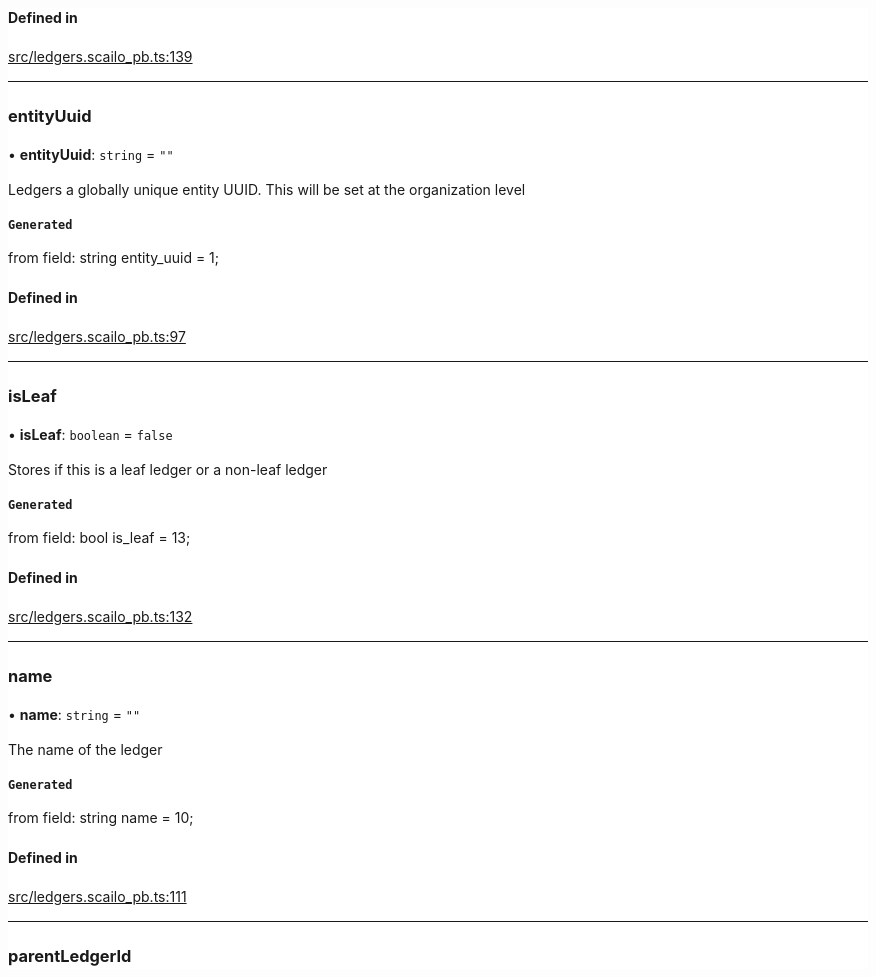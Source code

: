 #### Defined in

[src/ledgers.scailo_pb.ts:139](https://github.com/scailo/ts-sdk/blob/c10a36b57201dfa5903d4b53efa1e62aa6208936/src/ledgers.scailo_pb.ts#L139)

___

### entityUuid

• **entityUuid**: `string` = `""`

Ledgers a globally unique entity UUID. This will be set at the organization level

**`Generated`**

from field: string entity_uuid = 1;

#### Defined in

[src/ledgers.scailo_pb.ts:97](https://github.com/scailo/ts-sdk/blob/c10a36b57201dfa5903d4b53efa1e62aa6208936/src/ledgers.scailo_pb.ts#L97)

___

### isLeaf

• **isLeaf**: `boolean` = `false`

Stores if this is a leaf ledger or a non-leaf ledger

**`Generated`**

from field: bool is_leaf = 13;

#### Defined in

[src/ledgers.scailo_pb.ts:132](https://github.com/scailo/ts-sdk/blob/c10a36b57201dfa5903d4b53efa1e62aa6208936/src/ledgers.scailo_pb.ts#L132)

___

### name

• **name**: `string` = `""`

The name of the ledger

**`Generated`**

from field: string name = 10;

#### Defined in

[src/ledgers.scailo_pb.ts:111](https://github.com/scailo/ts-sdk/blob/c10a36b57201dfa5903d4b53efa1e62aa6208936/src/ledgers.scailo_pb.ts#L111)

___

### parentLedgerId
